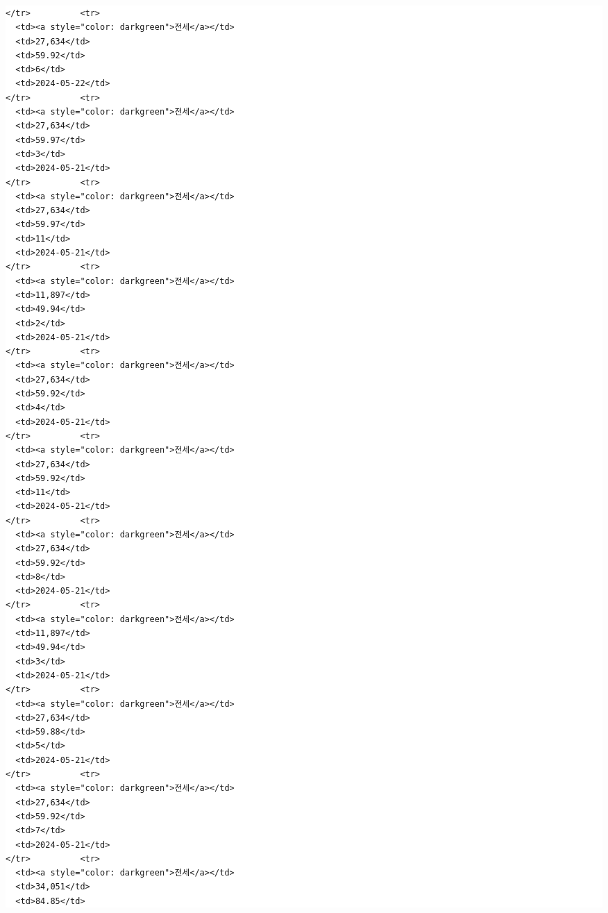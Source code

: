     </tr>          <tr>
      <td><a style="color: darkgreen">전세</a></td>
      <td>27,634</td>
      <td>59.92</td>
      <td>6</td>
      <td>2024-05-22</td>
    </tr>          <tr>
      <td><a style="color: darkgreen">전세</a></td>
      <td>27,634</td>
      <td>59.97</td>
      <td>3</td>
      <td>2024-05-21</td>
    </tr>          <tr>
      <td><a style="color: darkgreen">전세</a></td>
      <td>27,634</td>
      <td>59.97</td>
      <td>11</td>
      <td>2024-05-21</td>
    </tr>          <tr>
      <td><a style="color: darkgreen">전세</a></td>
      <td>11,897</td>
      <td>49.94</td>
      <td>2</td>
      <td>2024-05-21</td>
    </tr>          <tr>
      <td><a style="color: darkgreen">전세</a></td>
      <td>27,634</td>
      <td>59.92</td>
      <td>4</td>
      <td>2024-05-21</td>
    </tr>          <tr>
      <td><a style="color: darkgreen">전세</a></td>
      <td>27,634</td>
      <td>59.92</td>
      <td>11</td>
      <td>2024-05-21</td>
    </tr>          <tr>
      <td><a style="color: darkgreen">전세</a></td>
      <td>27,634</td>
      <td>59.92</td>
      <td>8</td>
      <td>2024-05-21</td>
    </tr>          <tr>
      <td><a style="color: darkgreen">전세</a></td>
      <td>11,897</td>
      <td>49.94</td>
      <td>3</td>
      <td>2024-05-21</td>
    </tr>          <tr>
      <td><a style="color: darkgreen">전세</a></td>
      <td>27,634</td>
      <td>59.88</td>
      <td>5</td>
      <td>2024-05-21</td>
    </tr>          <tr>
      <td><a style="color: darkgreen">전세</a></td>
      <td>27,634</td>
      <td>59.92</td>
      <td>7</td>
      <td>2024-05-21</td>
    </tr>          <tr>
      <td><a style="color: darkgreen">전세</a></td>
      <td>34,051</td>
      <td>84.85</td>